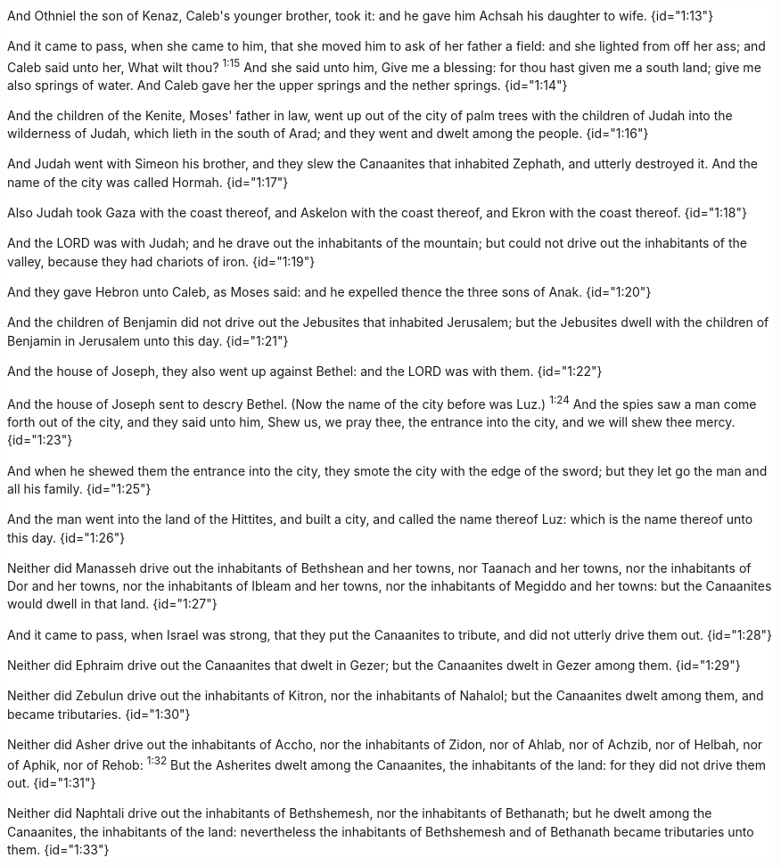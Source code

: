 And Othniel the son of Kenaz, Caleb's younger brother, took it: and he gave him Achsah his daughter to wife.  {id="1:13"}

And it came to pass, when she came to him, that she moved him to ask of her father a field: and she lighted from off her ass; and Caleb said unto her, What wilt thou?  <sup>1:15</sup> And she said unto him, Give me a blessing: for thou hast given me a south land; give me also springs of water. And Caleb gave her the upper springs and the nether springs.  {id="1:14"}

And the children of the Kenite, Moses' father in law, went up out of the city of palm trees with the children of Judah into the wilderness of Judah, which lieth in the south of Arad; and they went and dwelt among the people.  {id="1:16"}

And Judah went with Simeon his brother, and they slew the Canaanites that inhabited Zephath, and utterly destroyed it. And the name of the city was called Hormah.  {id="1:17"}

Also Judah took Gaza with the coast thereof, and Askelon with the coast thereof, and Ekron with the coast thereof.  {id="1:18"}

And the LORD was with Judah; and he drave out the inhabitants of the mountain; but could not drive out the inhabitants of the valley, because they had chariots of iron.  {id="1:19"}

And they gave Hebron unto Caleb, as Moses said: and he expelled thence the three sons of Anak.  {id="1:20"}

And the children of Benjamin did not drive out the Jebusites that inhabited Jerusalem; but the Jebusites dwell with the children of Benjamin in Jerusalem unto this day.  {id="1:21"}

And the house of Joseph, they also went up against Bethel: and the LORD was with them.  {id="1:22"}

And the house of Joseph sent to descry Bethel. (Now the name of the city before was Luz.)  <sup>1:24</sup> And the spies saw a man come forth out of the city, and they said unto him, Shew us, we pray thee, the entrance into the city, and we will shew thee mercy.  {id="1:23"}

And when he shewed them the entrance into the city, they smote the city with the edge of the sword; but they let go the man and all his family.  {id="1:25"}

And the man went into the land of the Hittites, and built a city, and called the name thereof Luz: which is the name thereof unto this day.  {id="1:26"}

Neither did Manasseh drive out the inhabitants of Bethshean and her towns, nor Taanach and her towns, nor the inhabitants of Dor and her towns, nor the inhabitants of Ibleam and her towns, nor the inhabitants of Megiddo and her towns: but the Canaanites would dwell in that land.  {id="1:27"}

And it came to pass, when Israel was strong, that they put the Canaanites to tribute, and did not utterly drive them out.  {id="1:28"}

Neither did Ephraim drive out the Canaanites that dwelt in Gezer; but the Canaanites dwelt in Gezer among them.  {id="1:29"}

Neither did Zebulun drive out the inhabitants of Kitron, nor the inhabitants of Nahalol; but the Canaanites dwelt among them, and became tributaries.  {id="1:30"}

Neither did Asher drive out the inhabitants of Accho, nor the inhabitants of Zidon, nor of Ahlab, nor of Achzib, nor of Helbah, nor of Aphik, nor of Rehob: <sup>1:32</sup> But the Asherites dwelt among the Canaanites, the inhabitants of the land: for they did not drive them out.  {id="1:31"}

Neither did Naphtali drive out the inhabitants of Bethshemesh, nor the inhabitants of Bethanath; but he dwelt among the Canaanites, the inhabitants of the land: nevertheless the inhabitants of Bethshemesh and of Bethanath became tributaries unto them.  {id="1:33"}
